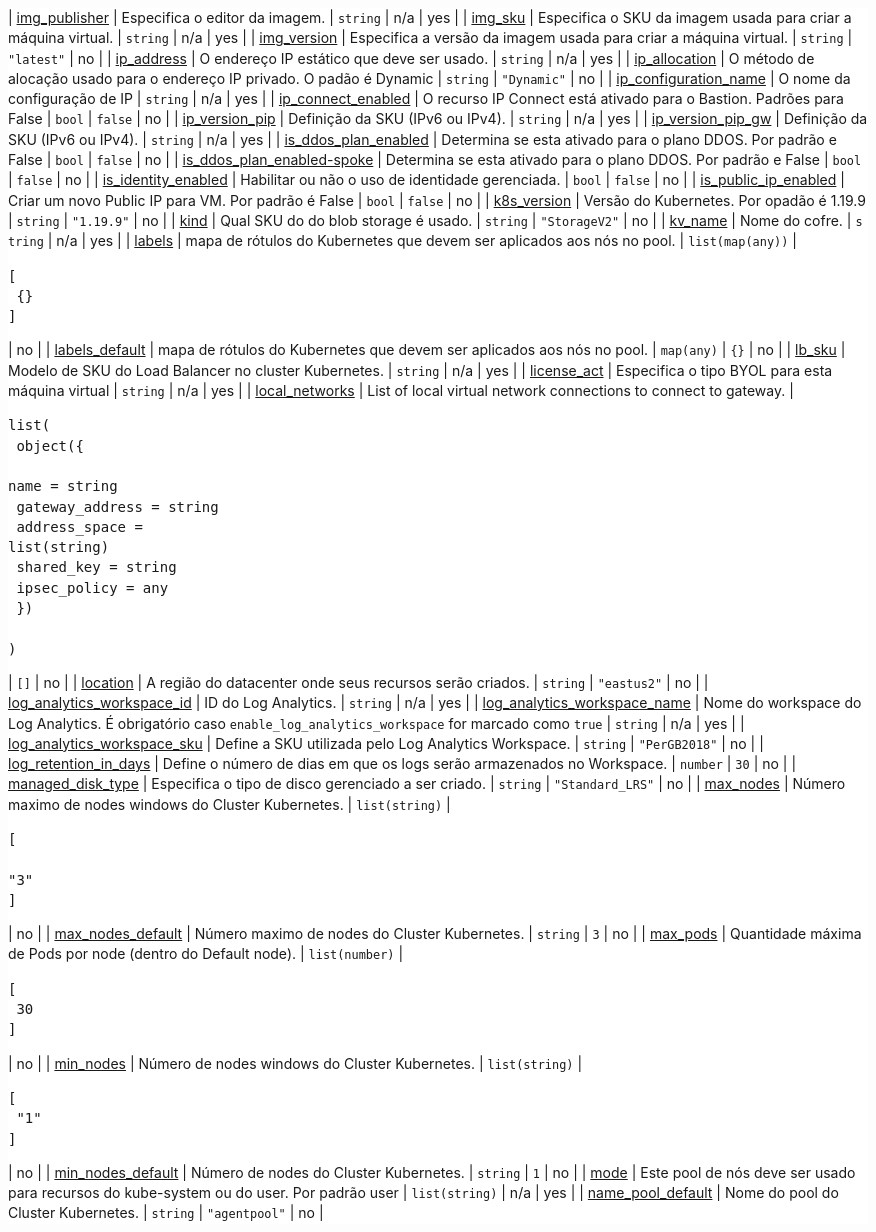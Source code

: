 | <a name="input_img_publisher"></a> [img\_publisher](#input\_img\_publisher) | Especifica o editor da imagem. | `string` | n/a | yes |
| <a name="input_img_sku"></a> [img\_sku](#input\_img\_sku) | Especifica o SKU da imagem usada para criar a máquina virtual. | `string` | n/a | yes |
| <a name="input_img_version"></a> [img\_version](#input\_img\_version) | Especifica a versão da imagem usada para criar a máquina virtual. | `string` | `"latest"` | no |
| <a name="input_ip_address"></a> [ip\_address](#input\_ip\_address) | O endereço IP estático que deve ser usado. | `string` | n/a | yes |
| <a name="input_ip_allocation"></a> [ip\_allocation](#input\_ip\_allocation) | O método de alocação usado para o endereço IP privado. O padão é Dynamic | `string` | `"Dynamic"` | no |
| <a name="input_ip_configuration_name"></a> [ip\_configuration\_name](#input\_ip\_configuration\_name) | O nome da configuração de IP | `string` | n/a | yes |
| <a name="input_ip_connect_enabled"></a> [ip\_connect\_enabled](#input\_ip\_connect\_enabled) | O recurso IP Connect está ativado para o Bastion. Padrões para False | `bool` | `false` | no |
| <a name="input_ip_version_pip"></a> [ip\_version\_pip](#input\_ip\_version\_pip) | Definição da SKU (IPv6 ou IPv4). | `string` | n/a | yes |
| <a name="input_ip_version_pip_gw"></a> [ip\_version\_pip\_gw](#input\_ip\_version\_pip\_gw) | Definição da SKU (IPv6 ou IPv4). | `string` | n/a | yes |
| <a name="input_is_ddos_plan_enabled"></a> [is\_ddos\_plan\_enabled](#input\_is\_ddos\_plan\_enabled) | Determina se esta ativado para o plano DDOS. Por padrão e False | `bool` | `false` | no |
| <a name="input_is_ddos_plan_enabled-spoke"></a> [is\_ddos\_plan\_enabled-spoke](#input\_is\_ddos\_plan\_enabled-spoke) | Determina se esta ativado para o plano DDOS. Por padrão e False | `bool` | `false` | no |
| <a name="input_is_identity_enabled"></a> [is\_identity\_enabled](#input\_is\_identity\_enabled) | Habilitar ou não o uso de identidade gerenciada. | `bool` | `false` | no |
| <a name="input_is_public_ip_enabled"></a> [is\_public\_ip\_enabled](#input\_is\_public\_ip\_enabled) | Criar um novo Public IP para VM. Por padrão é False | `bool` | `false` | no |
| <a name="input_k8s_version"></a> [k8s\_version](#input\_k8s\_version) | Versão do Kubernetes. Por opadão é 1.19.9 | `string` | `"1.19.9"` | no |
| <a name="input_kind"></a> [kind](#input\_kind) | Qual SKU do do blob storage é usado. | `string` | `"StorageV2"` | no |
| <a name="input_kv_name"></a> [kv\_name](#input\_kv\_name) | Nome do cofre. | `string` | n/a | yes |
| <a name="input_labels"></a> [labels](#input\_labels) | mapa de rótulos do Kubernetes que devem ser aplicados aos nós no pool. | `list(map(any))` | <pre>[<br>  {}<br>]</pre> | no |
| <a name="input_labels_default"></a> [labels\_default](#input\_labels\_default) | mapa de rótulos do Kubernetes que devem ser aplicados aos nós no pool. | `map(any)` | `{}` | no |
| <a name="input_lb_sku"></a> [lb\_sku](#input\_lb\_sku) | Modelo de SKU do Load Balancer no cluster Kubernetes. | `string` | n/a | yes |
| <a name="input_license_act"></a> [license\_act](#input\_license\_act) | Especifica o tipo BYOL para esta máquina virtual | `string` | n/a | yes |
| <a name="input_local_networks"></a> [local\_networks](#input\_local\_networks) | List of local virtual network connections to connect to gateway. | <pre>list(<br>    object({<br>      name            = string<br>      gateway_address = string<br>      address_space   = list(string)<br>      shared_key      = string<br>      ipsec_policy    = any<br>    })<br>  )</pre> | `[]` | no |
| <a name="input_location"></a> [location](#input\_location) | A região do datacenter onde seus recursos serão criados. | `string` | `"eastus2"` | no |
| <a name="input_log_analytics_workspace_id"></a> [log\_analytics\_workspace\_id](#input\_log\_analytics\_workspace\_id) | ID do Log Analytics. | `string` | n/a | yes |
| <a name="input_log_analytics_workspace_name"></a> [log\_analytics\_workspace\_name](#input\_log\_analytics\_workspace\_name) | Nome do workspace do Log Analytics. É obrigatório caso `enable_log_analytics_workspace` for marcado como `true` | `string` | n/a | yes |
| <a name="input_log_analytics_workspace_sku"></a> [log\_analytics\_workspace\_sku](#input\_log\_analytics\_workspace\_sku) | Define a SKU utilizada pelo Log Analytics Workspace. | `string` | `"PerGB2018"` | no |
| <a name="input_log_retention_in_days"></a> [log\_retention\_in\_days](#input\_log\_retention\_in\_days) | Define o número de dias em que os logs serão armazenados no Workspace. | `number` | `30` | no |
| <a name="input_managed_disk_type"></a> [managed\_disk\_type](#input\_managed\_disk\_type) | Especifica o tipo de disco gerenciado a ser criado. | `string` | `"Standard_LRS"` | no |
| <a name="input_max_nodes"></a> [max\_nodes](#input\_max\_nodes) | Número maximo de nodes windows do Cluster Kubernetes. | `list(string)` | <pre>[<br>  "3"<br>]</pre> | no |
| <a name="input_max_nodes_default"></a> [max\_nodes\_default](#input\_max\_nodes\_default) | Número maximo de nodes do Cluster Kubernetes. | `string` | `3` | no |
| <a name="input_max_pods"></a> [max\_pods](#input\_max\_pods) | Quantidade máxima de Pods por node (dentro do Default node). | `list(number)` | <pre>[<br>  30<br>]</pre> | no |
| <a name="input_min_nodes"></a> [min\_nodes](#input\_min\_nodes) | Número de nodes windows do Cluster Kubernetes. | `list(string)` | <pre>[<br>  "1"<br>]</pre> | no |
| <a name="input_min_nodes_default"></a> [min\_nodes\_default](#input\_min\_nodes\_default) | Número de nodes do Cluster Kubernetes. | `string` | `1` | no |
| <a name="input_mode"></a> [mode](#input\_mode) | Este pool de nós deve ser usado para recursos do kube-system ou do user. Por padrão user | `list(string)` | n/a | yes |
| <a name="input_name_pool_default"></a> [name\_pool\_default](#input\_name\_pool\_default) | Nome do pool do Cluster Kubernetes. | `string` | `"agentpool"` | no |
